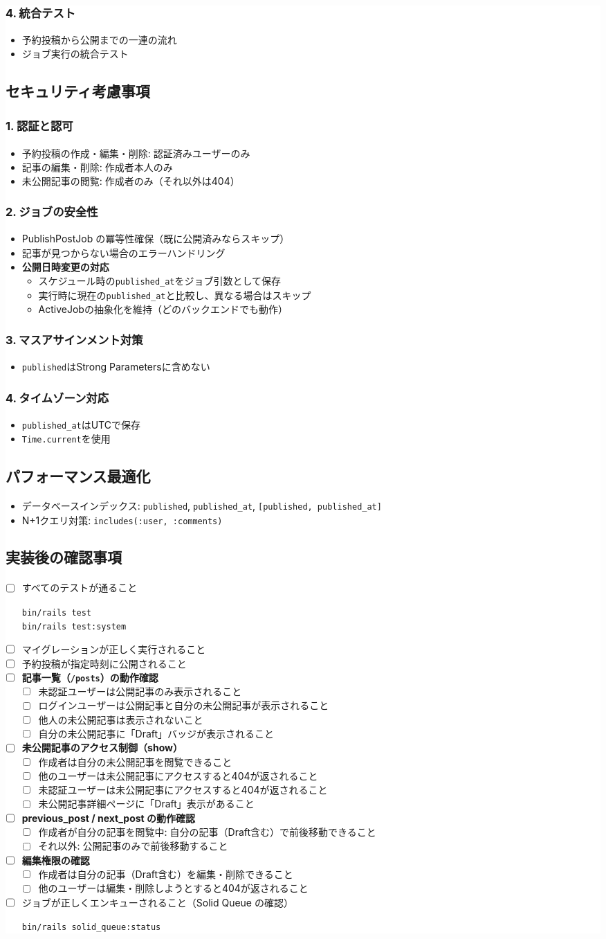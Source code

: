 ### 4. 統合テスト

- 予約投稿から公開までの一連の流れ
- ジョブ実行の統合テスト

## セキュリティ考慮事項

### 1. 認証と認可

- 予約投稿の作成・編集・削除: 認証済みユーザーのみ
- 記事の編集・削除: 作成者本人のみ
- 未公開記事の閲覧: 作成者のみ（それ以外は404）

### 2. ジョブの安全性

- PublishPostJob の冪等性確保（既に公開済みならスキップ）
- 記事が見つからない場合のエラーハンドリング
- **公開日時変更の対応**
  - スケジュール時の`published_at`をジョブ引数として保存
  - 実行時に現在の`published_at`と比較し、異なる場合はスキップ
  - ActiveJobの抽象化を維持（どのバックエンドでも動作）

### 3. マスアサインメント対策

- `published`はStrong Parametersに含めない

### 4. タイムゾーン対応

- `published_at`はUTCで保存
- `Time.current`を使用

## パフォーマンス最適化

- データベースインデックス: `published`, `published_at`, `[published, published_at]`
- N+1クエリ対策: `includes(:user, :comments)`

## 実装後の確認事項

- [ ] すべてのテストが通ること
  ```bash
  bin/rails test
  bin/rails test:system
  ```
- [ ] マイグレーションが正しく実行されること
- [ ] 予約投稿が指定時刻に公開されること
- [ ] **記事一覧（`/posts`）の動作確認**
  - [ ] 未認証ユーザーは公開記事のみ表示されること
  - [ ] ログインユーザーは公開記事と自分の未公開記事が表示されること
  - [ ] 他人の未公開記事は表示されないこと
  - [ ] 自分の未公開記事に「Draft」バッジが表示されること
- [ ] **未公開記事のアクセス制御（show）**
  - [ ] 作成者は自分の未公開記事を閲覧できること
  - [ ] 他のユーザーは未公開記事にアクセスすると404が返されること
  - [ ] 未認証ユーザーは未公開記事にアクセスすると404が返されること
  - [ ] 未公開記事詳細ページに「Draft」表示があること
- [ ] **previous_post / next_post の動作確認**
  - [ ] 作成者が自分の記事を閲覧中: 自分の記事（Draft含む）で前後移動できること
  - [ ] それ以外: 公開記事のみで前後移動すること
- [ ] **編集権限の確認**
  - [ ] 作成者は自分の記事（Draft含む）を編集・削除できること
  - [ ] 他のユーザーは編集・削除しようとすると404が返されること
- [ ] ジョブが正しくエンキューされること（Solid Queue の確認）
  ```bash
  bin/rails solid_queue:status
  ```